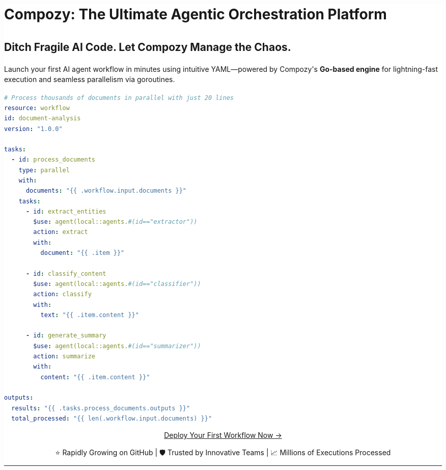 # Compozy: The Ultimate Agentic Orchestration Platform

## Ditch Fragile AI Code. Let Compozy Manage the Chaos.

Launch your first AI agent workflow in minutes using intuitive YAML—powered by Compozy's **Go-based engine** for lightning-fast execution and seamless parallelism via goroutines.

```yaml
# Process thousands of documents in parallel with just 20 lines
resource: workflow
id: document-analysis
version: "1.0.0"

tasks:
  - id: process_documents
    type: parallel
    with:
      documents: "{{ .workflow.input.documents }}"
    tasks:
      - id: extract_entities
        $use: agent(local::agents.#(id=="extractor"))
        action: extract
        with:
          document: "{{ .item }}"

      - id: classify_content
        $use: agent(local::agents.#(id=="classifier"))
        action: classify
        with:
          text: "{{ .item.content }}"

      - id: generate_summary
        $use: agent(local::agents.#(id=="summarizer"))
        action: summarize
        with:
          content: "{{ .item.content }}"

outputs:
  results: "{{ .tasks.process_documents.outputs }}"
  total_processed: "{{ len(.workflow.input.documents) }}"
```

<p align="center">
  <a href="#get-started" class="cta-primary">Deploy Your First Workflow Now →</a>
</p>

<p align="center" class="trust-line">
  ⭐ Rapidly Growing on GitHub | 🛡️ Trusted by Innovative Teams | 📈 Millions of Executions Processed
</p>

---

